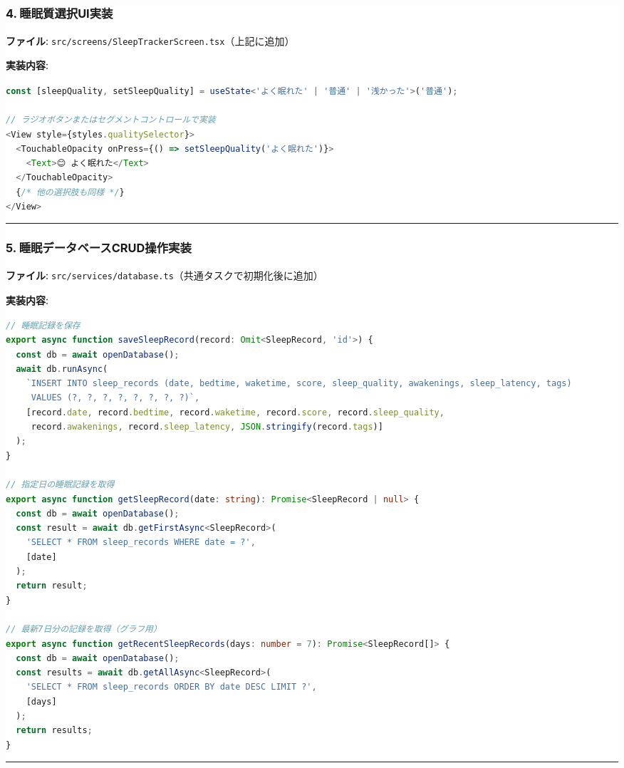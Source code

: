 
### 4. 睡眠質選択UI実装

**ファイル**: `src/screens/SleepTrackerScreen.tsx`（上記に追加）

**実装内容**:
```typescript
const [sleepQuality, setSleepQuality] = useState<'よく眠れた' | '普通' | '浅かった'>('普通');

// ラジオボタンまたはセグメントコントロールで実装
<View style={styles.qualitySelector}>
  <TouchableOpacity onPress={() => setSleepQuality('よく眠れた')}>
    <Text>😊 よく眠れた</Text>
  </TouchableOpacity>
  {/* 他の選択肢も同様 */}
</View>
```

---

### 5. 睡眠データベースCRUD操作実装

**ファイル**: `src/services/database.ts`（共通タスクで初期化後に追加）

**実装内容**:
```typescript
// 睡眠記録を保存
export async function saveSleepRecord(record: Omit<SleepRecord, 'id'>) {
  const db = await openDatabase();
  await db.runAsync(
    `INSERT INTO sleep_records (date, bedtime, waketime, score, sleep_quality, awakenings, sleep_latency, tags)
     VALUES (?, ?, ?, ?, ?, ?, ?, ?)`,
    [record.date, record.bedtime, record.waketime, record.score, record.sleep_quality,
     record.awakenings, record.sleep_latency, JSON.stringify(record.tags)]
  );
}

// 指定日の睡眠記録を取得
export async function getSleepRecord(date: string): Promise<SleepRecord | null> {
  const db = await openDatabase();
  const result = await db.getFirstAsync<SleepRecord>(
    'SELECT * FROM sleep_records WHERE date = ?',
    [date]
  );
  return result;
}

// 最新7日分の記録を取得（グラフ用）
export async function getRecentSleepRecords(days: number = 7): Promise<SleepRecord[]> {
  const db = await openDatabase();
  const results = await db.getAllAsync<SleepRecord>(
    'SELECT * FROM sleep_records ORDER BY date DESC LIMIT ?',
    [days]
  );
  return results;
}
```

---